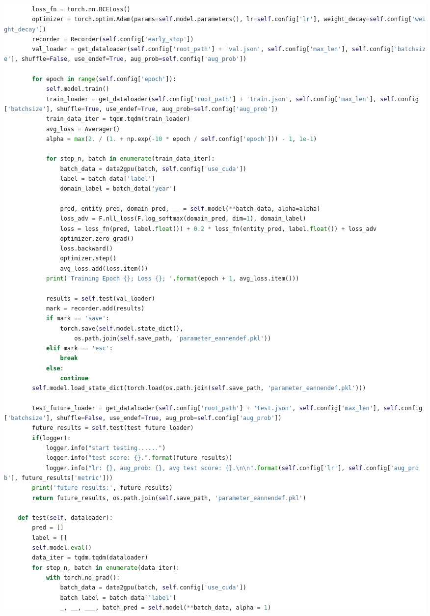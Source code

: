 ```python
        loss_fn = torch.nn.BCELoss()
        optimizer = torch.optim.Adam(params=self.model.parameters(), lr=self.config['lr'], weight_decay=self.config['weight_decay'])
        recorder = Recorder(self.config['early_stop'])
        val_loader = get_dataloader(self.config['root_path'] + 'val.json', self.config['max_len'], self.config['batchsize'], shuffle=False, use_endef=True, aug_prob=self.config['aug_prob'])

        for epoch in range(self.config['epoch']):
            self.model.train()
            train_loader = get_dataloader(self.config['root_path'] + 'train.json', self.config['max_len'], self.config['batchsize'], shuffle=True, use_endef=True, aug_prob=self.config['aug_prob'])
            train_data_iter = tqdm.tqdm(train_loader)
            avg_loss = Averager()
            alpha = max(2. / (1. + np.exp(-10 * epoch / self.config['epoch'])) - 1, 1e-1)

            for step_n, batch in enumerate(train_data_iter):
                batch_data = data2gpu(batch, self.config['use_cuda'])
                label = batch_data['label']
                domain_label = batch_data['year']

                pred, entity_pred, domain_pred, __ = self.model(**batch_data, alpha=alpha)
                loss_adv = F.nll_loss(F.log_softmax(domain_pred, dim=1), domain_label)
                loss = loss_fn(pred, label.float()) + 0.2 * loss_fn(entity_pred, label.float()) + loss_adv
                optimizer.zero_grad()
                loss.backward()
                optimizer.step()
                avg_loss.add(loss.item())
            print('Training Epoch {}; Loss {}; '.format(epoch + 1, avg_loss.item()))

            results = self.test(val_loader)
            mark = recorder.add(results)
            if mark == 'save':
                torch.save(self.model.state_dict(),
                    os.path.join(self.save_path, 'parameter_eannendef.pkl'))
            elif mark == 'esc':
                break
            else:
                continue
        self.model.load_state_dict(torch.load(os.path.join(self.save_path, 'parameter_eannendef.pkl')))

        test_future_loader = get_dataloader(self.config['root_path'] + 'test.json', self.config['max_len'], self.config['batchsize'], shuffle=False, use_endef=True, aug_prob=self.config['aug_prob'])
        future_results = self.test(test_future_loader)
        if(logger):
            logger.info("start testing......")
            logger.info("test score: {}.".format(future_results))
            logger.info("lr: {}, aug_prob: {}, avg test score: {}.\n\n".format(self.config['lr'], self.config['aug_prob'], future_results['metric']))
        print('future results:', future_results)
        return future_results, os.path.join(self.save_path, 'parameter_eannendef.pkl')

    def test(self, dataloader):
        pred = []
        label = []
        self.model.eval()
        data_iter = tqdm.tqdm(dataloader)
        for step_n, batch in enumerate(data_iter):
            with torch.no_grad():
                batch_data = data2gpu(batch, self.config['use_cuda'])
                batch_label = batch_data['label']
                _, __, ___, batch_pred = self.model(**batch_data, alpha = 1)
```